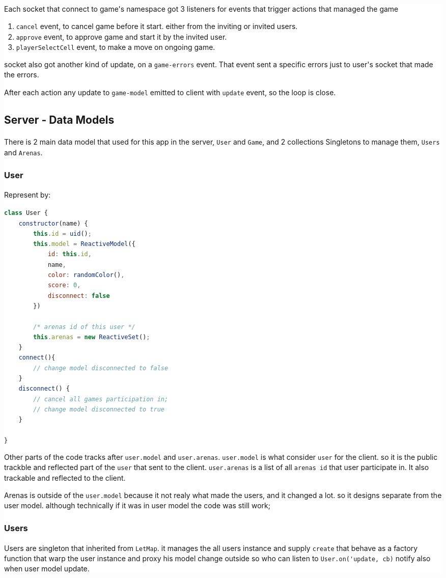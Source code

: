 Each socket that connect to game's namespace got 3 listeners for events that trigger actions that 
 managed the game
1) `cancel` event, to cancel game before it start. either from the inviting or invited users.
2) `approve` event, to approve game and start it by the invited user.
3) `playerSelectCell` event, to make a move on ongoing game.

socket also got another kind of update, on a `game-errors` event.
That event sent a specific errors just to user's socket that made the errors. 

After each action any update to `game-model` emitted to client with `update` event, so the loop is close.  


## Server - Data Models
There is 2 main data model that used for this app in the server, `User` and `Game`,
and 2 collections Singletons to manage them, `Users` and `Arenas`.

### User
Represent by:
```js
class User {
    constructor(name) {
        this.id = uid();
        this.model = ReactiveModel({
            id: this.id,
            name,
            color: randomColor(),
            score: 0,
            disconnect: false
        })

        /* arenas id of this user */
        this.arenas = new ReactiveSet();
    }
    connect(){
        // change model disconnected to false    
    }
    disconnect() {
        // cancel all games participation in;
        // change model disconnected to true
    }

}
```
Other parts of the code tracks after `user.model` and `user.arenas`. `user.model` is what consider
`user` for the client. so it is the public trackble and reflected part of the `user` that sent to the client.
`user.arenas` is a list of all `arenas id` that user participate in. It also trackable and reflected to the client.

Arenas is outside of the `user.model` because it not realy what made the users, and it changed a lot.
 so it designs separate from the user model. 
 although technically if it was in user model the code was still work;
### Users
Users are singleton that inherited from `LetMap`. it manages the all users instance 
and supply `create` that behave as a factory function that warp the user instance
and proxy his model change outside so who can listen to `User.on('update, cb)` notify
also when user model update.
